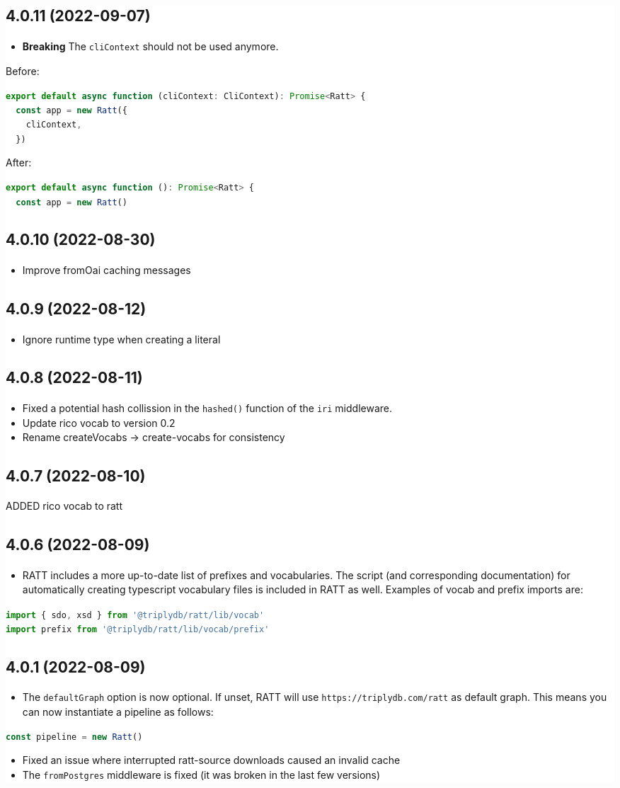 ## 4.0.11 (2022-09-07)
- **Breaking** The `cliContext` should not be used anymore. 

Before:
```ts
export default async function (cliContext: CliContext): Promise<Ratt> {
  const app = new Ratt({
    cliContext,
  })
```

After:
```ts
export default async function (): Promise<Ratt> {
  const app = new Ratt()
```

## 4.0.10 (2022-08-30)
- Improve fromOai caching messages

## 4.0.9 (2022-08-12)
- Ignore runtime type when creating a literal

## 4.0.8 (2022-08-11)
- Fixed a potential hash collission in the `hashed()` function of the `iri` middleware.
- Update rico vocab to version 0.2
- Rename createVocabs -> create-vocabs for consistency

## 4.0.7 (2022-08-10)
ADDED rico vocab to ratt


## 4.0.6 (2022-08-09)
- RATT includes a more up-to-date list of prefixes and vocabularies. The script (and corresponding documentation) for automatically creating typescript vocabulary files is included in RATT as well. Examples of vocab and prefix imports are:

```ts
import { sdo, xsd } from '@triplydb/ratt/lib/vocab' 
import prefix from '@triplydb/ratt/lib/vocab/prefix' 
```

## 4.0.1 (2022-08-09)

- The `defaultGraph` option is now optional. If unset, RATT will use `https://triplydb.com/ratt` as default graph. This means you can now instantiate a pipeline as follows:

```ts
const pipeline = new Ratt()
```
- Fixed an issue where interrupted ratt-source downloads caused an invalid cache 
- The `fromPostgres` middleware is fixed (it was broken in the last few versions)
